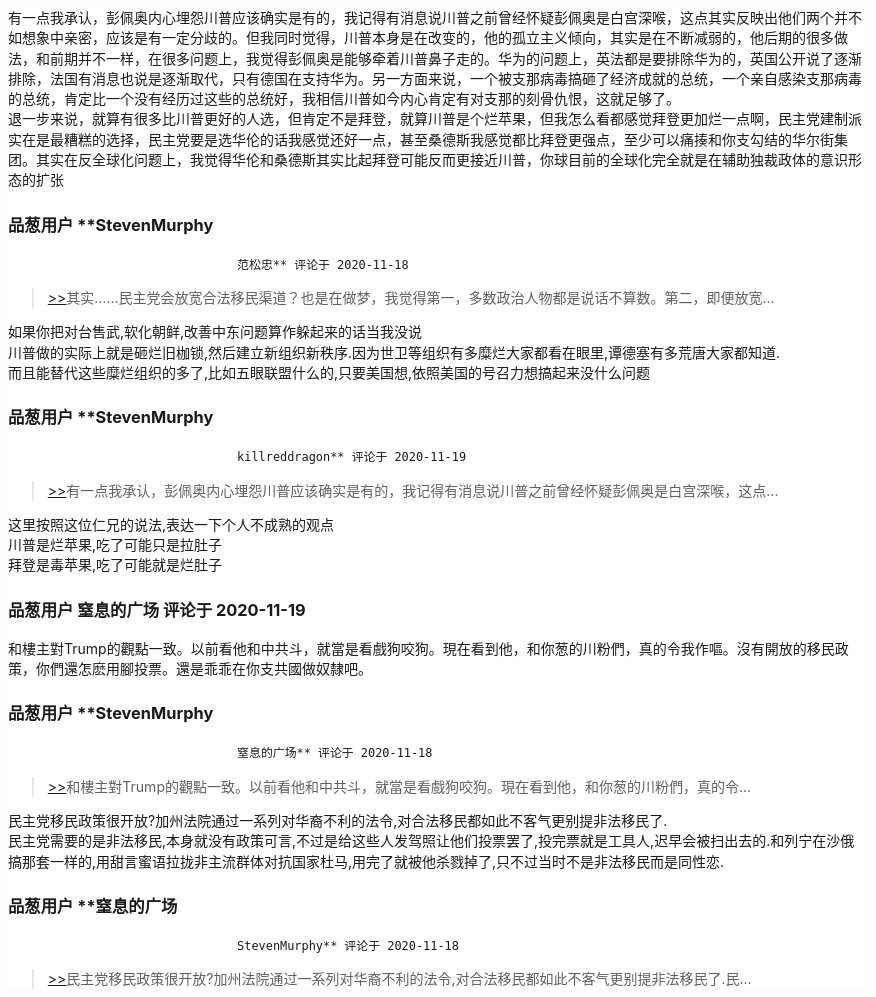 有一点我承认，彭佩奥内心埋怨川普应该确实是有的，我记得有消息说川普之前曾经怀疑彭佩奥是白宫深喉，这点其实反映出他们两个并不如想象中亲密，应该是有一定分歧的。但我同时觉得，川普本身是在改变的，他的孤立主义倾向，其实是在不断减弱的，他后期的很多做法，和前期并不一样，在很多问题上，我觉得彭佩奥是能够牵着川普鼻子走的。华为的问题上，英法都是要排除华为的，英国公开说了逐渐排除，法国有消息也说是逐渐取代，只有德国在支持华为。另一方面来说，一个被支那病毒搞砸了经济成就的总统，一个亲自感染支那病毒的总统，肯定比一个没有经历过这些的总统好，我相信川普如今内心肯定有对支那的刻骨仇恨，这就足够了。  
退一步来说，就算有很多比川普更好的人选，但肯定不是拜登，就算川普是个烂苹果，但我怎么看都感觉拜登更加烂一点啊，民主党建制派实在是最糟糕的选择，民主党要是选华伦的话我感觉还好一点，甚至桑德斯我感觉都比拜登更强点，至少可以痛揍和你支勾结的华尔街集团。其实在反全球化问题上，我觉得华伦和桑德斯其实比起拜登可能反而更接近川普，你球目前的全球化完全就是在辅助独裁政体的意识形态的扩张
        


            
### 品葱用户 **StevenMurphy				
									范松忠** 评论于 2020-11-18
        
> [\>>]( "/article/item_id-547602#")其实……民主党会放宽合法移民渠道？也是在做梦，我觉得第一，多数政治人物都是说话不算数。第二，即便放宽...

  
  
如果你把对台售武,软化朝鲜,改善中东问题算作躲起来的话当我没说  
川普做的实际上就是砸烂旧枷锁,然后建立新组织新秩序.因为世卫等组织有多糜烂大家都看在眼里,谭德塞有多荒唐大家都知道.  
而且能替代这些糜烂组织的多了,比如五眼联盟什么的,只要美国想,依照美国的号召力想搞起来没什么问题
        


            
### 品葱用户 **StevenMurphy				
									killreddragon** 评论于 2020-11-19
        
> [\>>]( "/article/item_id-547608#")有一点我承认，彭佩奥内心埋怨川普应该确实是有的，我记得有消息说川普之前曾经怀疑彭佩奥是白宫深喉，这点...

  
  
这里按照这位仁兄的说法,表达一下个人不成熟的观点  
川普是烂苹果,吃了可能只是拉肚子  
拜登是毒苹果,吃了可能就是烂肚子
        


            
### 品葱用户 **窒息的广场** 评论于 2020-11-19
        
和樓主對Trump的觀點一致。以前看他和中共斗，就當是看戲狗咬狗。現在看到他，和你葱的川粉們，真的令我作嘔。沒有開放的移民政策，你們還怎麽用腳投票。還是乖乖在你支共國做奴隸吧。
        


            
### 品葱用户 **StevenMurphy				
									窒息的广场** 评论于 2020-11-18
        
> [\>>]( "/article/item_id-547614#")和樓主對Trump的觀點一致。以前看他和中共斗，就當是看戲狗咬狗。現在看到他，和你葱的川粉們，真的令...

  
  
民主党移民政策很开放?加州法院通过一系列对华裔不利的法令,对合法移民都如此不客气更别提非法移民了.  
民主党需要的是非法移民,本身就没有政策可言,不过是给这些人发驾照让他们投票罢了,投完票就是工具人,迟早会被扫出去的.和列宁在沙俄搞那套一样的,用甜言蜜语拉拢非主流群体对抗国家杜马,用完了就被他杀戮掉了,只不过当时不是非法移民而是同性恋.
        


            
### 品葱用户 **窒息的广场				
									StevenMurphy** 评论于 2020-11-18
        
> [\>>]( "/article/item_id-547617#")民主党移民政策很开放?加州法院通过一系列对华裔不利的法令,对合法移民都如此不客气更别提非法移民了.民...
